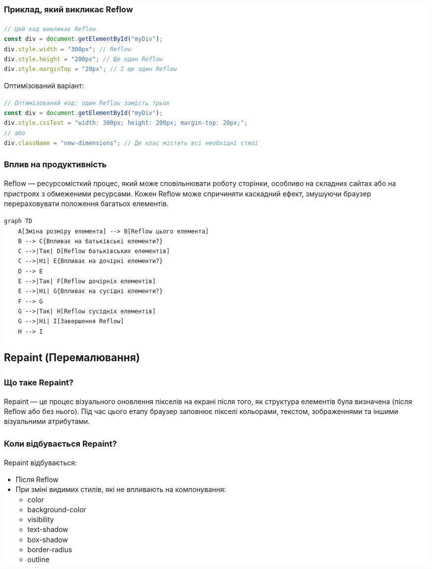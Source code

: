 ### Приклад, який викликає Reflow

```javascript
// Цей код викликає Reflow
const div = document.getElementById("myDiv");
div.style.width = "300px"; // Reflow
div.style.height = "200px"; // Ще один Reflow
div.style.marginTop = "20px"; // І ще один Reflow
```

Оптимізований варіант:

```javascript
// Оптимізований код: один Reflow замість трьох
const div = document.getElementById("myDiv");
div.style.cssText = "width: 300px; height: 200px; margin-top: 20px;";
// або
div.className = "new-dimensions"; // Де клас містить всі необхідні стилі
```

### Вплив на продуктивність

Reflow — ресурсомісткий процес, який може сповільнювати роботу сторінки, особливо на складних сайтах або на пристроях з обмеженими ресурсами. Кожен Reflow може спричиняти каскадний ефект, змушуючи браузер перераховувати положення багатьох елементів.

```mermaid
graph TD
    A[Зміна розміру елемента] --> B[Reflow цього елемента]
    B --> C{Впливає на батьківські елементи?}
    C -->|Так| D[Reflow батьківських елементів]
    C -->|Ні| E{Впливає на дочірні елементи?}
    D --> E
    E -->|Так| F[Reflow дочірніх елементів]
    E -->|Ні| G{Впливає на сусідні елементи?}
    F --> G
    G -->|Так| H[Reflow сусідніх елементів]
    G -->|Ні| I[Завершення Reflow]
    H --> I
```

## Repaint (Перемалювання)

### Що таке Repaint?

Repaint — це процес візуального оновлення пікселів на екрані після того, як структура елементів була визначена (після Reflow або без нього). Під час цього етапу браузер заповнює пікселі кольорами, текстом, зображеннями та іншими візуальними атрибутами.

### Коли відбувається Repaint?

Repaint відбувається:

-   Після Reflow
-   При зміні видимих стилів, які не впливають на компонування:
    -   color
    -   background-color
    -   visibility
    -   text-shadow
    -   box-shadow
    -   border-radius
    -   outline
